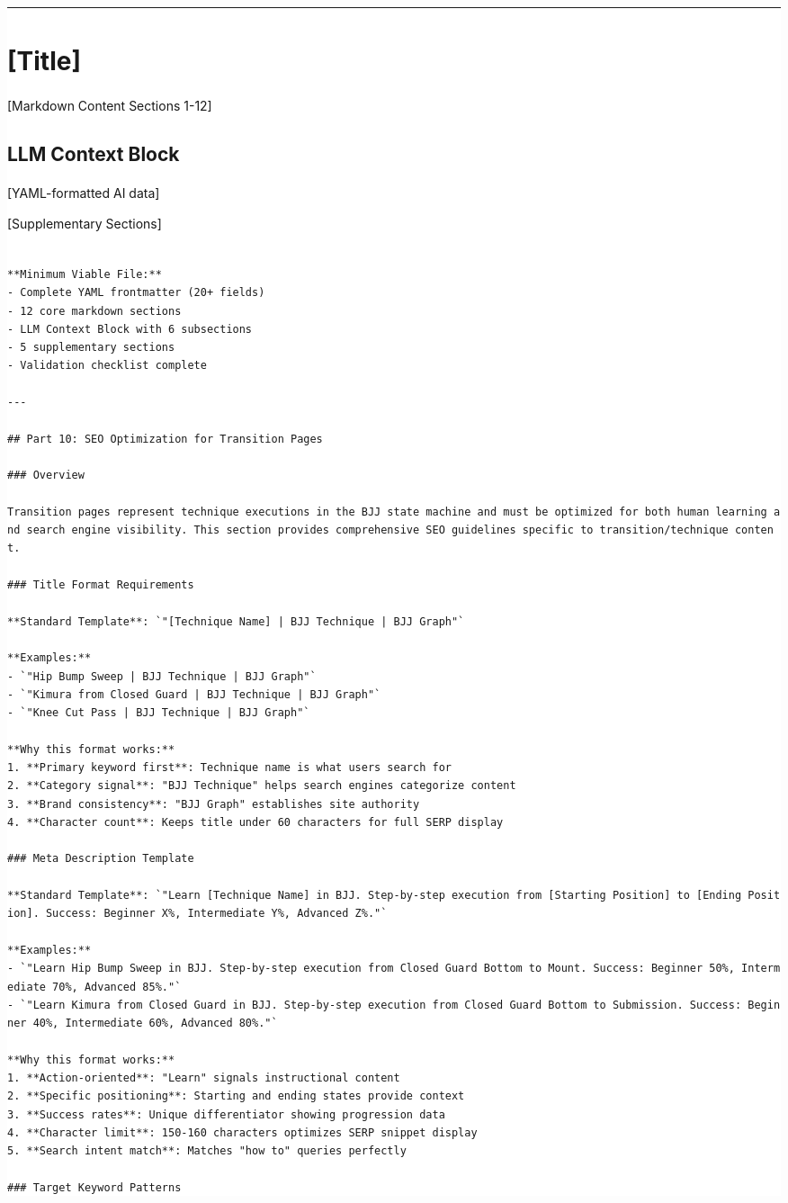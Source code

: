 
---

# [Title]
[Markdown Content Sections 1-12]

## LLM Context Block
[YAML-formatted AI data]

[Supplementary Sections]
```

**Minimum Viable File:**
- Complete YAML frontmatter (20+ fields)
- 12 core markdown sections
- LLM Context Block with 6 subsections
- 5 supplementary sections
- Validation checklist complete

---

## Part 10: SEO Optimization for Transition Pages

### Overview

Transition pages represent technique executions in the BJJ state machine and must be optimized for both human learning and search engine visibility. This section provides comprehensive SEO guidelines specific to transition/technique content.

### Title Format Requirements

**Standard Template**: `"[Technique Name] | BJJ Technique | BJJ Graph"`

**Examples:**
- `"Hip Bump Sweep | BJJ Technique | BJJ Graph"`
- `"Kimura from Closed Guard | BJJ Technique | BJJ Graph"`
- `"Knee Cut Pass | BJJ Technique | BJJ Graph"`

**Why this format works:**
1. **Primary keyword first**: Technique name is what users search for
2. **Category signal**: "BJJ Technique" helps search engines categorize content
3. **Brand consistency**: "BJJ Graph" establishes site authority
4. **Character count**: Keeps title under 60 characters for full SERP display

### Meta Description Template

**Standard Template**: `"Learn [Technique Name] in BJJ. Step-by-step execution from [Starting Position] to [Ending Position]. Success: Beginner X%, Intermediate Y%, Advanced Z%."`

**Examples:**
- `"Learn Hip Bump Sweep in BJJ. Step-by-step execution from Closed Guard Bottom to Mount. Success: Beginner 50%, Intermediate 70%, Advanced 85%."`
- `"Learn Kimura from Closed Guard in BJJ. Step-by-step execution from Closed Guard Bottom to Submission. Success: Beginner 40%, Intermediate 60%, Advanced 80%."`

**Why this format works:**
1. **Action-oriented**: "Learn" signals instructional content
2. **Specific positioning**: Starting and ending states provide context
3. **Success rates**: Unique differentiator showing progression data
4. **Character limit**: 150-160 characters optimizes SERP snippet display
5. **Search intent match**: Matches "how to" queries perfectly

### Target Keyword Patterns
```